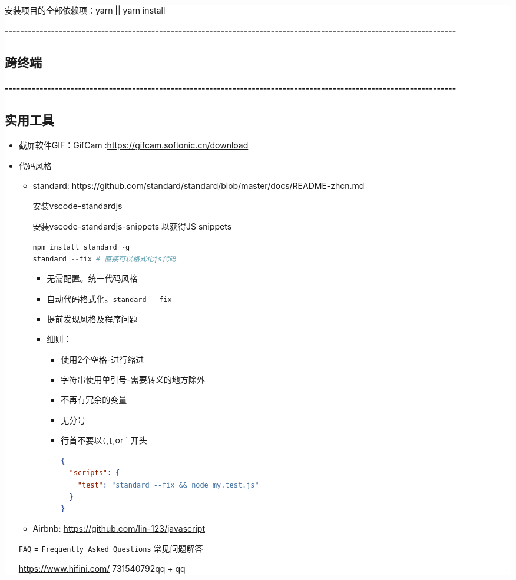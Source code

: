 安装项目的全部依赖项：yarn || yarn install

**---------------------------------------------------------------------------------------------------------------------**

## 跨终端



**---------------------------------------------------------------------------------------------------------------------**

## 实用工具

- 截屏软件GIF：GifCam :https://gifcam.softonic.cn/download

- 代码风格

  - standard: https://github.com/standard/standard/blob/master/docs/README-zhcn.md

    安装vscode-standardjs 

    安装vscode-standardjs-snippets 以获得JS snippets

    ```powershell
    npm install standard -g
    standard --fix # 直接可以格式化js代码
    ```

    - 无需配置。统一代码风格

    - 自动代码格式化。`standard --fix`

    - 提前发现风格及程序问题

    - 细则：

      - 使用2个空格-进行缩进

      - 字符串使用单引号-需要转义的地方除外

      - 不再有冗余的变量

      - 无分号

      - 行首不要以`(`,`[`,or ` 开头

        ```json
        {
          "scripts": {
            "test": "standard --fix && node my.test.js"
          }
        }
        ```

  - Airbnb: https://github.com/lin-123/javascript

  `FAQ` = `Frequently Asked Questions` 常见问题解答

  https://www.hifini.com/   731540792qq + qq
  